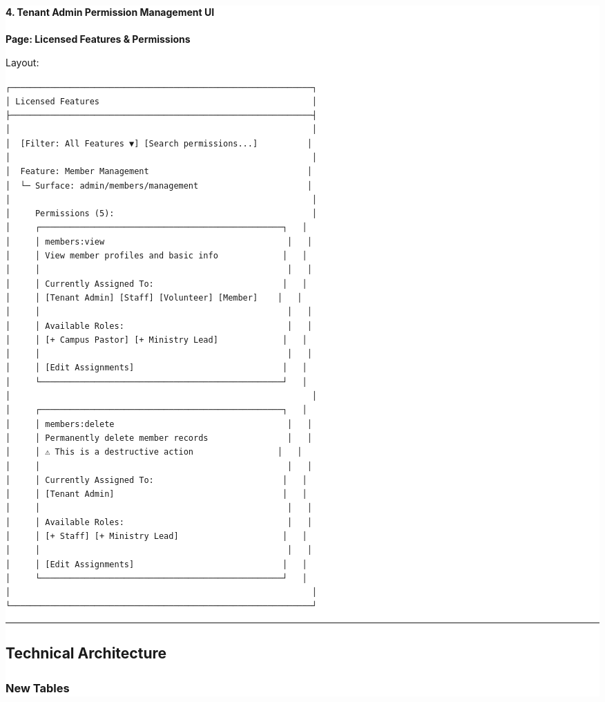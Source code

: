 #### 4. Tenant Admin Permission Management UI

**Page: Licensed Features & Permissions**

Layout:
```
┌─────────────────────────────────────────────────────────────┐
│ Licensed Features                                           │
├─────────────────────────────────────────────────────────────┤
│                                                             │
│  [Filter: All Features ▼] [Search permissions...]          │
│                                                             │
│  Feature: Member Management                                │
│  └─ Surface: admin/members/management                      │
│                                                             │
│     Permissions (5):                                        │
│     ┌─────────────────────────────────────────────────┐   │
│     │ members:view                                     │   │
│     │ View member profiles and basic info             │   │
│     │                                                  │   │
│     │ Currently Assigned To:                          │   │
│     │ [Tenant Admin] [Staff] [Volunteer] [Member]    │   │
│     │                                                  │   │
│     │ Available Roles:                                 │   │
│     │ [+ Campus Pastor] [+ Ministry Lead]             │   │
│     │                                                  │   │
│     │ [Edit Assignments]                              │   │
│     └─────────────────────────────────────────────────┘   │
│                                                             │
│     ┌─────────────────────────────────────────────────┐   │
│     │ members:delete                                   │   │
│     │ Permanently delete member records                │   │
│     │ ⚠️ This is a destructive action                 │   │
│     │                                                  │   │
│     │ Currently Assigned To:                          │   │
│     │ [Tenant Admin]                                  │   │
│     │                                                  │   │
│     │ Available Roles:                                 │   │
│     │ [+ Staff] [+ Ministry Lead]                     │   │
│     │                                                  │   │
│     │ [Edit Assignments]                              │   │
│     └─────────────────────────────────────────────────┘   │
│                                                             │
└─────────────────────────────────────────────────────────────┘
```

---

## Technical Architecture

### New Tables
